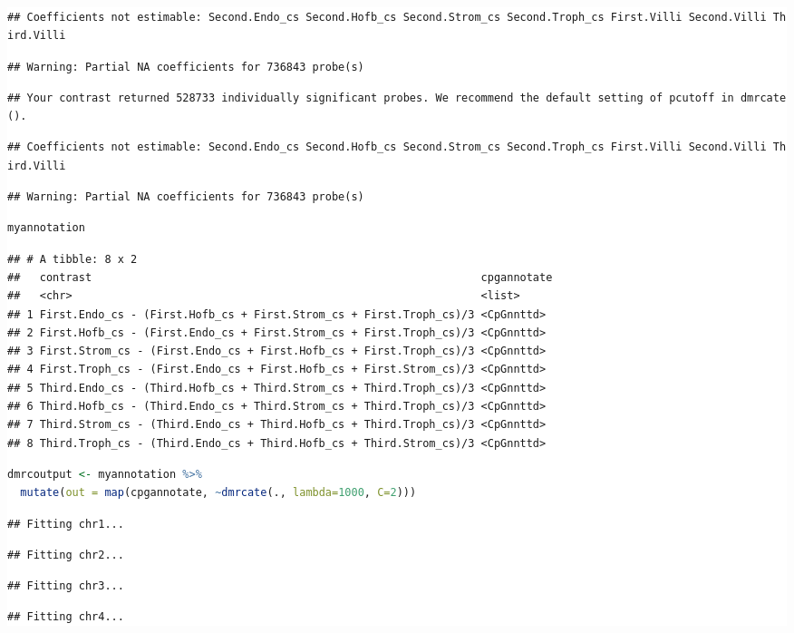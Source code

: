 ```
## Coefficients not estimable: Second.Endo_cs Second.Hofb_cs Second.Strom_cs Second.Troph_cs First.Villi Second.Villi Third.Villi
```

```
## Warning: Partial NA coefficients for 736843 probe(s)
```

```
## Your contrast returned 528733 individually significant probes. We recommend the default setting of pcutoff in dmrcate().
```

```
## Coefficients not estimable: Second.Endo_cs Second.Hofb_cs Second.Strom_cs Second.Troph_cs First.Villi Second.Villi Third.Villi
```

```
## Warning: Partial NA coefficients for 736843 probe(s)
```

```r
myannotation
```

```
## # A tibble: 8 x 2
##   contrast                                                            cpgannotate
##   <chr>                                                               <list>     
## 1 First.Endo_cs - (First.Hofb_cs + First.Strom_cs + First.Troph_cs)/3 <CpGnnttd> 
## 2 First.Hofb_cs - (First.Endo_cs + First.Strom_cs + First.Troph_cs)/3 <CpGnnttd> 
## 3 First.Strom_cs - (First.Endo_cs + First.Hofb_cs + First.Troph_cs)/3 <CpGnnttd> 
## 4 First.Troph_cs - (First.Endo_cs + First.Hofb_cs + First.Strom_cs)/3 <CpGnnttd> 
## 5 Third.Endo_cs - (Third.Hofb_cs + Third.Strom_cs + Third.Troph_cs)/3 <CpGnnttd> 
## 6 Third.Hofb_cs - (Third.Endo_cs + Third.Strom_cs + Third.Troph_cs)/3 <CpGnnttd> 
## 7 Third.Strom_cs - (Third.Endo_cs + Third.Hofb_cs + Third.Troph_cs)/3 <CpGnnttd> 
## 8 Third.Troph_cs - (Third.Endo_cs + Third.Hofb_cs + Third.Strom_cs)/3 <CpGnnttd>
```

```r
dmrcoutput <- myannotation %>%
  mutate(out = map(cpgannotate, ~dmrcate(., lambda=1000, C=2)))
```

```
## Fitting chr1...
```

```
## Fitting chr2...
```

```
## Fitting chr3...
```

```
## Fitting chr4...
```
